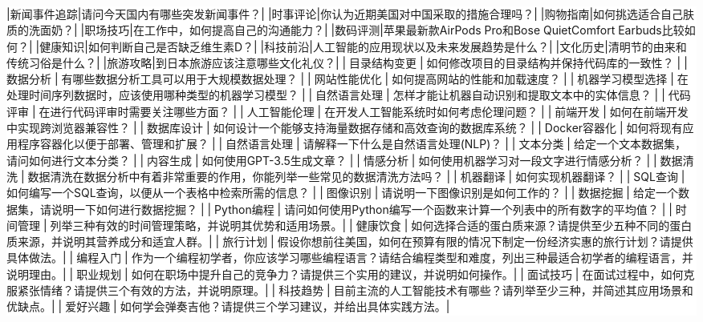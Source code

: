 |新闻事件追踪|请问今天国内有哪些突发新闻事件？|
|时事评论|你认为近期美国对中国采取的措施合理吗？|
|购物指南|如何挑选适合自己肤质的洗面奶？|
|职场技巧|在工作中，如何提高自己的沟通能力？|
|数码评测|苹果最新款AirPods Pro和Bose QuietComfort Earbuds比较如何？|
|健康知识|如何判断自己是否缺乏维生素D？|
|科技前沿|人工智能的应用现状以及未来发展趋势是什么？|
|文化历史|清明节的由来和传统习俗是什么？|
|旅游攻略|到日本旅游应该注意哪些文化礼仪？|
| 目录结构变更 | 如何修改项目的目录结构并保持代码库的一致性？ |
| 数据分析 | 有哪些数据分析工具可以用于大规模数据处理？ |
| 网站性能优化 | 如何提高网站的性能和加载速度？ |
| 机器学习模型选择 | 在处理时间序列数据时，应该使用哪种类型的机器学习模型？ |
| 自然语言处理 | 怎样才能让机器自动识别和提取文本中的实体信息？ |
| 代码评审 | 在进行代码评审时需要关注哪些方面？ |
| 人工智能伦理 | 在开发人工智能系统时如何考虑伦理问题？ |
| 前端开发 | 如何在前端开发中实现跨浏览器兼容性？ |
| 数据库设计 | 如何设计一个能够支持海量数据存储和高效查询的数据库系统？ |
| Docker容器化 | 如何将现有应用程序容器化以便于部署、管理和扩展？ |
| 自然语言处理                      | 请解释一下什么是自然语言处理(NLP)？                                                                  |
| 文本分类                          | 给定一个文本数据集，请问如何进行文本分类？                                                         |
| 内容生成                          | 如何使用GPT-3.5生成文章？                                                                           |
| 情感分析                          | 如何使用机器学习对一段文字进行情感分析？                                                            |
| 数据清洗                          | 数据清洗在数据分析中有着非常重要的作用，你能列举一些常见的数据清洗方法吗？                        |
| 机器翻译                          | 如何实现机器翻译？                                                                                  |
| SQL查询                            | 如何编写一个SQL查询，以便从一个表格中检索所需的信息？                                              |
| 图像识别                          | 请说明一下图像识别是如何工作的？                                                                    |
| 数据挖掘                          | 给定一个数据集，请说明一下如何进行数据挖掘？                                                       |
| Python编程                        | 请问如何使用Python编写一个函数来计算一个列表中的所有数字的平均值？                                  |
| 时间管理 | 列举三种有效的时间管理策略，并说明其优势和适用场景。|
| 健康饮食 | 如何选择合适的蛋白质来源？请提供至少五种不同的蛋白质来源，并说明其营养成分和适宜人群。|
| 旅行计划 | 假设你想前往美国，如何在预算有限的情况下制定一份经济实惠的旅行计划？请提供具体做法。|
| 编程入门 | 作为一个编程初学者，你应该学习哪些编程语言？请结合编程类型和难度，列出三种最适合初学者的编程语言，并说明理由。|
| 职业规划 | 如何在职场中提升自己的竞争力？请提供三个实用的建议，并说明如何操作。|
| 面试技巧 | 在面试过程中，如何克服紧张情绪？请提供三个有效的方法，并说明原理。|
| 科技趋势 | 目前主流的人工智能技术有哪些？请列举至少三种，并简述其应用场景和优缺点。|
| 爱好兴趣 | 如何学会弹奏吉他？请提供三个学习建议，并给出具体实践方法。|